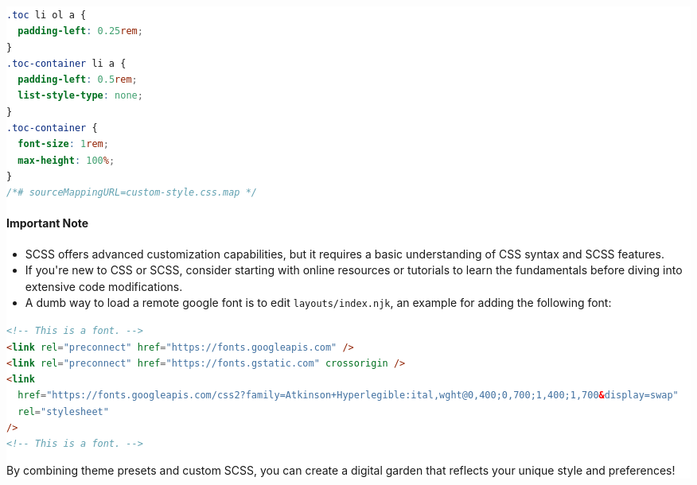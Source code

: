 ```scss title="custom-style.scss"
.toc li ol a {
  padding-left: 0.25rem;
}
.toc-container li a {
  padding-left: 0.5rem;
  list-style-type: none;
}
.toc-container {
  font-size: 1rem;
  max-height: 100%;
}
/*# sourceMappingURL=custom-style.css.map */
```

#### Important Note

- SCSS offers advanced customization capabilities, but it requires a basic understanding of CSS syntax and SCSS features.
- If you're new to CSS or SCSS, consider starting with online resources or tutorials to learn the fundamentals before diving into extensive code modifications.
- A dumb way to load a remote google font is to edit `layouts/index.njk`, an example for adding the following font:

```html title="index.njk"
<!-- This is a font. -->
<link rel="preconnect" href="https://fonts.googleapis.com" />
<link rel="preconnect" href="https://fonts.gstatic.com" crossorigin />
<link
  href="https://fonts.googleapis.com/css2?family=Atkinson+Hyperlegible:ital,wght@0,400;0,700;1,400;1,700&display=swap"
  rel="stylesheet"
/>
<!-- This is a font. -->
```

By combining theme presets and custom SCSS, you can create a digital garden that reflects your unique style and preferences!
